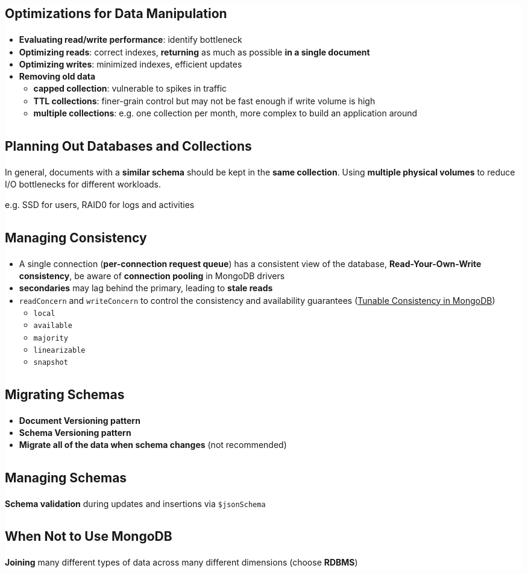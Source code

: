 ## Optimizations for Data Manipulation

- **Evaluating read/write performance**: identify bottleneck
- **Optimizing reads**: correct indexes, **returning** as much as possible **in a single document**
- **Optimizing writes**: minimized indexes, efficient updates
- **Removing old data**
    - **capped collection**: vulnerable to spikes in traffic
    - **TTL collections**: finer-grain control but may not be fast enough if write volume is high
    - **multiple collections**: e.g. one collection per month, more complex to build an application around

## Planning Out Databases and Collections

In general, documents with a **similar schema** should be kept in the **same collection**. Using **multiple physical volumes** to reduce I/O bottlenecks for different workloads.

e.g. SSD for users, RAID0 for logs and activities

## Managing Consistency

- A single connection (**per-connection request queue**) has a consistent view of the database, **Read-Your-Own-Write consistency**, be aware of **connection pooling** in MongoDB drivers
- **secondaries** may lag behind the primary, leading to **stale reads**
- `readConcern` and `writeConcern` to control the consistency and availability guarantees ([Tunable Consistency in MongoDB](https://www.vldb.org/pvldb/vol12/p2071-schultz.pdf))
    - `local`
    - `available`
    - `majority`
    - `linearizable`
    - `snapshot`

## Migrating Schemas

- **Document Versioning pattern**
- **Schema Versioning pattern**
- **Migrate all of the data when schema changes** (not recommended)

## Managing Schemas

**Schema validation** during updates and insertions via `$jsonSchema`

## When Not to Use MongoDB

**Joining** many different types of data across many different dimensions (choose **RDBMS**)
